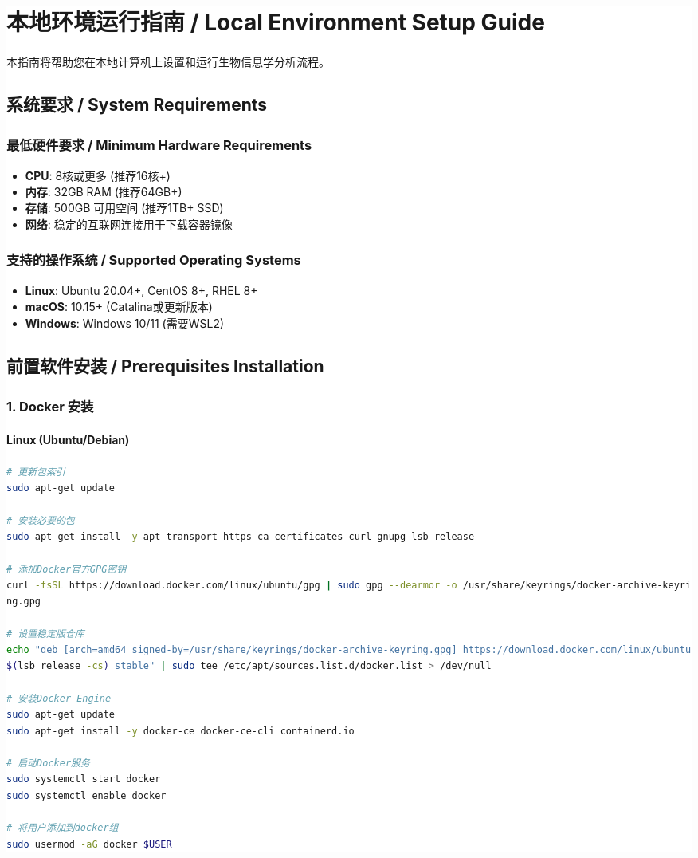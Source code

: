 # 本地环境运行指南 / Local Environment Setup Guide

本指南将帮助您在本地计算机上设置和运行生物信息学分析流程。

## 系统要求 / System Requirements

### 最低硬件要求 / Minimum Hardware Requirements
- **CPU**: 8核或更多 (推荐16核+)
- **内存**: 32GB RAM (推荐64GB+)
- **存储**: 500GB 可用空间 (推荐1TB+ SSD)
- **网络**: 稳定的互联网连接用于下载容器镜像

### 支持的操作系统 / Supported Operating Systems
- **Linux**: Ubuntu 20.04+, CentOS 8+, RHEL 8+
- **macOS**: 10.15+ (Catalina或更新版本)
- **Windows**: Windows 10/11 (需要WSL2)

## 前置软件安装 / Prerequisites Installation

### 1. Docker 安装

#### Linux (Ubuntu/Debian)
```bash
# 更新包索引
sudo apt-get update

# 安装必要的包
sudo apt-get install -y apt-transport-https ca-certificates curl gnupg lsb-release

# 添加Docker官方GPG密钥
curl -fsSL https://download.docker.com/linux/ubuntu/gpg | sudo gpg --dearmor -o /usr/share/keyrings/docker-archive-keyring.gpg

# 设置稳定版仓库
echo "deb [arch=amd64 signed-by=/usr/share/keyrings/docker-archive-keyring.gpg] https://download.docker.com/linux/ubuntu $(lsb_release -cs) stable" | sudo tee /etc/apt/sources.list.d/docker.list > /dev/null

# 安装Docker Engine
sudo apt-get update
sudo apt-get install -y docker-ce docker-ce-cli containerd.io

# 启动Docker服务
sudo systemctl start docker
sudo systemctl enable docker

# 将用户添加到docker组
sudo usermod -aG docker $USER
```
